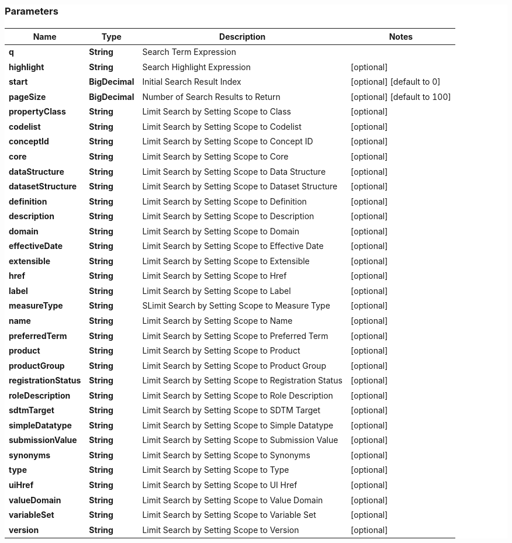 ### Parameters

| Name | Type | Description  | Notes |
|------------- | ------------- | ------------- | -------------|
| **q** | **String**| Search Term Expression | |
| **highlight** | **String**| Search Highlight Expression | [optional] |
| **start** | **BigDecimal**| Initial Search Result Index | [optional] [default to 0] |
| **pageSize** | **BigDecimal**| Number of Search Results to Return | [optional] [default to 100] |
| **propertyClass** | **String**| Limit Search by Setting Scope to Class | [optional] |
| **codelist** | **String**| Limit Search by Setting Scope to Codelist | [optional] |
| **conceptId** | **String**| Limit Search by Setting Scope to Concept ID | [optional] |
| **core** | **String**| Limit Search by Setting Scope to Core | [optional] |
| **dataStructure** | **String**| Limit Search by Setting Scope to Data Structure | [optional] |
| **datasetStructure** | **String**| Limit Search by Setting Scope to Dataset Structure | [optional] |
| **definition** | **String**| Limit Search by Setting Scope to Definition | [optional] |
| **description** | **String**| Limit Search by Setting Scope to Description | [optional] |
| **domain** | **String**| Limit Search by Setting Scope to Domain | [optional] |
| **effectiveDate** | **String**| Limit Search by Setting Scope to Effective Date | [optional] |
| **extensible** | **String**| Limit Search by Setting Scope to Extensible | [optional] |
| **href** | **String**| Limit Search by Setting Scope to Href | [optional] |
| **label** | **String**| Limit Search by Setting Scope to Label | [optional] |
| **measureType** | **String**| SLimit Search by Setting Scope to Measure Type | [optional] |
| **name** | **String**| Limit Search by Setting Scope to Name | [optional] |
| **preferredTerm** | **String**| Limit Search by Setting Scope to Preferred Term | [optional] |
| **product** | **String**| Limit Search by Setting Scope to Product | [optional] |
| **productGroup** | **String**| Limit Search by Setting Scope to Product Group | [optional] |
| **registrationStatus** | **String**| Limit Search by Setting Scope to Registration Status | [optional] |
| **roleDescription** | **String**| Limit Search by Setting Scope to Role Description | [optional] |
| **sdtmTarget** | **String**| Limit Search by Setting Scope to SDTM Target | [optional] |
| **simpleDatatype** | **String**| Limit Search by Setting Scope to Simple Datatype | [optional] |
| **submissionValue** | **String**| Limit Search by Setting Scope to Submission Value | [optional] |
| **synonyms** | **String**| Limit Search by Setting Scope to Synonyms | [optional] |
| **type** | **String**| Limit Search by Setting Scope to Type | [optional] |
| **uiHref** | **String**| Limit Search by Setting Scope to UI Href | [optional] |
| **valueDomain** | **String**| Limit Search by Setting Scope to Value Domain | [optional] |
| **variableSet** | **String**| Limit Search by Setting Scope to Variable Set | [optional] |
| **version** | **String**| Limit Search by Setting Scope to Version | [optional] |
